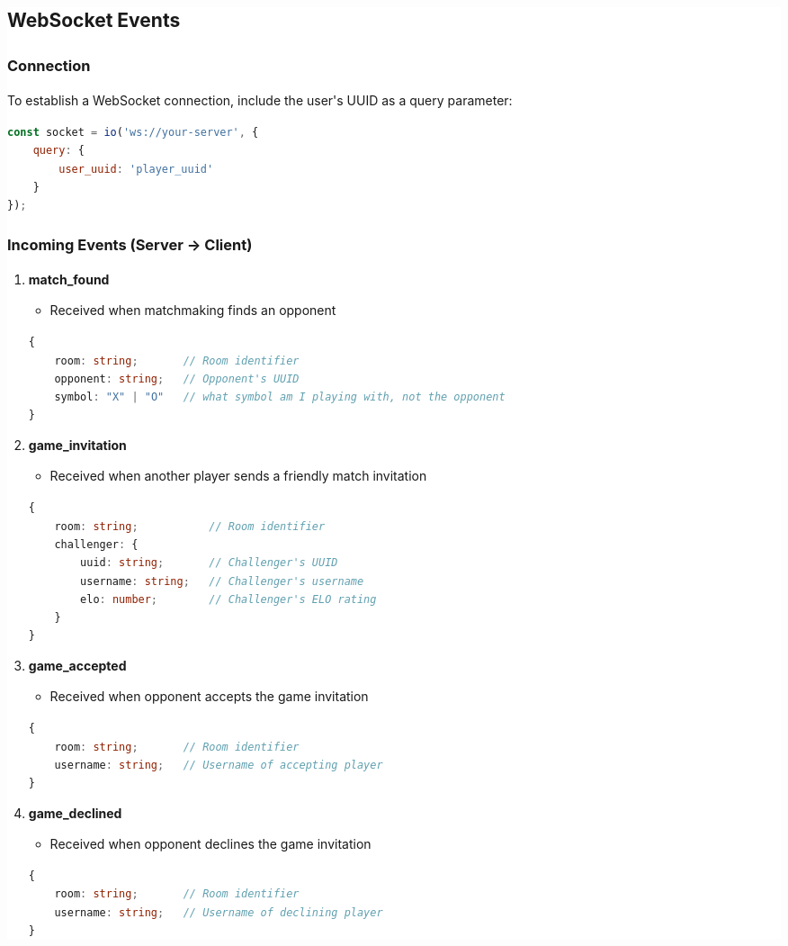 ## WebSocket Events

### Connection

To establish a WebSocket connection, include the user's UUID as a query parameter:
```javascript
const socket = io('ws://your-server', {
    query: {
        user_uuid: 'player_uuid'
    }
});
```

### Incoming Events (Server → Client)

1. **match_found**
   - Received when matchmaking finds an opponent
   ```typescript
   {
       room: string;       // Room identifier
       opponent: string;   // Opponent's UUID
       symbol: "X" | "O"   // what symbol am I playing with, not the opponent
   }
   ```

2. **game_invitation**
   - Received when another player sends a friendly match invitation
   ```typescript
   {
       room: string;           // Room identifier
       challenger: {
           uuid: string;       // Challenger's UUID
           username: string;   // Challenger's username
           elo: number;        // Challenger's ELO rating
       }
   }
   ```

3. **game_accepted**
   - Received when opponent accepts the game invitation
   ```typescript
   {
       room: string;       // Room identifier
       username: string;   // Username of accepting player
   }
   ```

4. **game_declined**
   - Received when opponent declines the game invitation
   ```typescript
   {
       room: string;       // Room identifier
       username: string;   // Username of declining player
   }
   ```
